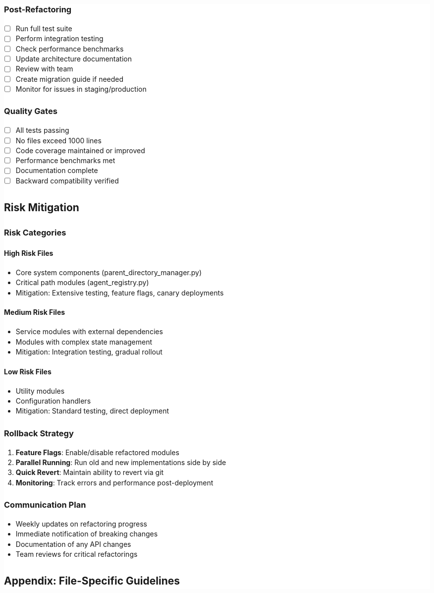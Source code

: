### Post-Refactoring
- [ ] Run full test suite
- [ ] Perform integration testing
- [ ] Check performance benchmarks
- [ ] Update architecture documentation
- [ ] Review with team
- [ ] Create migration guide if needed
- [ ] Monitor for issues in staging/production

### Quality Gates
- [ ] All tests passing
- [ ] No files exceed 1000 lines
- [ ] Code coverage maintained or improved
- [ ] Performance benchmarks met
- [ ] Documentation complete
- [ ] Backward compatibility verified

## Risk Mitigation

### Risk Categories

#### High Risk Files
- Core system components (parent_directory_manager.py)
- Critical path modules (agent_registry.py)
- Mitigation: Extensive testing, feature flags, canary deployments

#### Medium Risk Files
- Service modules with external dependencies
- Modules with complex state management
- Mitigation: Integration testing, gradual rollout

#### Low Risk Files
- Utility modules
- Configuration handlers
- Mitigation: Standard testing, direct deployment

### Rollback Strategy
1. **Feature Flags**: Enable/disable refactored modules
2. **Parallel Running**: Run old and new implementations side by side
3. **Quick Revert**: Maintain ability to revert via git
4. **Monitoring**: Track errors and performance post-deployment

### Communication Plan
- Weekly updates on refactoring progress
- Immediate notification of breaking changes
- Documentation of any API changes
- Team reviews for critical refactorings

## Appendix: File-Specific Guidelines
